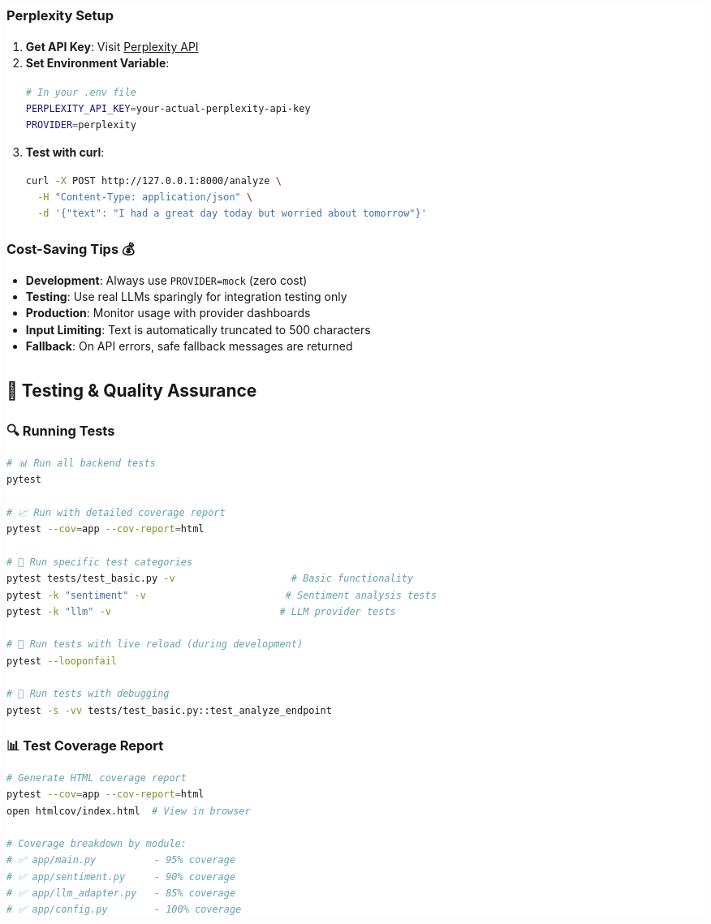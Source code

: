 ### Perplexity Setup  
1. **Get API Key**: Visit [Perplexity API](https://www.perplexity.ai/settings/api)
2. **Set Environment Variable**:
   ```bash
   # In your .env file  
   PERPLEXITY_API_KEY=your-actual-perplexity-api-key
   PROVIDER=perplexity
   ```
3. **Test with curl**:
   ```bash
   curl -X POST http://127.0.0.1:8000/analyze \
     -H "Content-Type: application/json" \
     -d '{"text": "I had a great day today but worried about tomorrow"}'
   ```

### Cost-Saving Tips 💰
- **Development**: Always use `PROVIDER=mock` (zero cost)
- **Testing**: Use real LLMs sparingly for integration testing only  
- **Production**: Monitor usage with provider dashboards
- **Input Limiting**: Text is automatically truncated to 500 characters
- **Fallback**: On API errors, safe fallback messages are returned

## 🧪 Testing & Quality Assurance

### 🔍 Running Tests
```bash
# 📊 Run all backend tests
pytest

# 📈 Run with detailed coverage report
pytest --cov=app --cov-report=html

# 🎯 Run specific test categories
pytest tests/test_basic.py -v                    # Basic functionality
pytest -k "sentiment" -v                        # Sentiment analysis tests
pytest -k "llm" -v                             # LLM provider tests

# 🚀 Run tests with live reload (during development)
pytest --looponfail

# 🐛 Run tests with debugging
pytest -s -vv tests/test_basic.py::test_analyze_endpoint
```

### 📊 Test Coverage Report
```bash
# Generate HTML coverage report
pytest --cov=app --cov-report=html
open htmlcov/index.html  # View in browser

# Coverage breakdown by module:
# ✅ app/main.py          - 95% coverage
# ✅ app/sentiment.py     - 90% coverage  
# ✅ app/llm_adapter.py   - 85% coverage
# ✅ app/config.py        - 100% coverage
```
